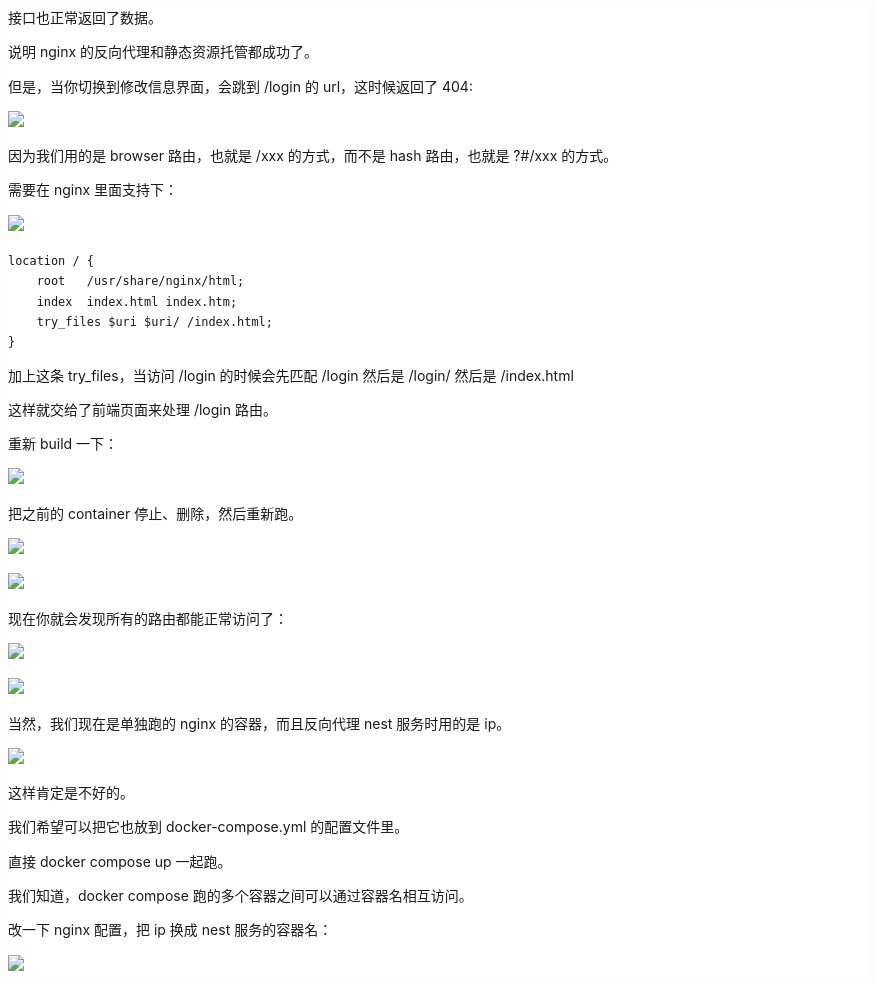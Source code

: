 接口也正常返回了数据。

说明 nginx 的反向代理和静态资源托管都成功了。

但是，当你切换到修改信息界面，会跳到 /login 的 url，这时候返回了 404:

![](./image/130-10.png)

因为我们用的是 browser 路由，也就是 /xxx 的方式，而不是 hash 路由，也就是 ?#/xxx 的方式。

需要在 nginx 里面支持下：

![](./image/130-11.png)

```
location / {
    root   /usr/share/nginx/html;
    index  index.html index.htm;
    try_files $uri $uri/ /index.html;
}
```
加上这条 try_files，当访问 /login 的时候会先匹配 /login 然后是 /login/ 然后是 /index.html

这样就交给了前端页面来处理 /login 路由。

重新 build 一下：

![](./image/130-12.png)

把之前的 container 停止、删除，然后重新跑。

![](./image/130-13.png)

![](./image/130-14.png)

现在你就会发现所有的路由都能正常访问了：

![](./image/130-15.png)


![](./image/130-16.png)

当然，我们现在是单独跑的 nginx 的容器，而且反向代理 nest 服务时用的是 ip。

![](./image/130-17.png)

这样肯定是不好的。

我们希望可以把它也放到 docker-compose.yml 的配置文件里。

直接 docker compose up 一起跑。

我们知道，docker compose 跑的多个容器之间可以通过容器名相互访问。

改一下 nginx 配置，把 ip 换成 nest 服务的容器名：

![](./image/130-18.png)
